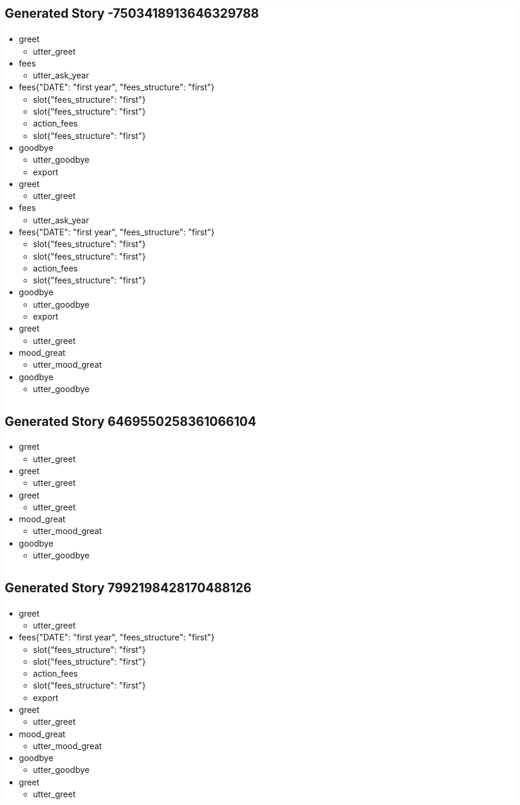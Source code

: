 ## Generated Story -7503418913646329788
* greet
    - utter_greet
* fees
    - utter_ask_year
* fees{"DATE": "first year", "fees_structure": "first"}
    - slot{"fees_structure": "first"}
    - slot{"fees_structure": "first"}
    - action_fees
    - slot{"fees_structure": "first"}
* goodbye
    - utter_goodbye
    - export
* greet
    - utter_greet
* fees
    - utter_ask_year
* fees{"DATE": "first year", "fees_structure": "first"}
    - slot{"fees_structure": "first"}
    - slot{"fees_structure": "first"}
    - action_fees
    - slot{"fees_structure": "first"}
* goodbye
    - utter_goodbye
    - export
* greet
    - utter_greet
* mood_great
    - utter_mood_great
* goodbye
    - utter_goodbye

## Generated Story 6469550258361066104
* greet
    - utter_greet
* greet
    - utter_greet
* greet
    - utter_greet
* mood_great
    - utter_mood_great
* goodbye
    - utter_goodbye

## Generated Story 7992198428170488126
* greet
    - utter_greet
* fees{"DATE": "first year", "fees_structure": "first"}
    - slot{"fees_structure": "first"}
    - slot{"fees_structure": "first"}
    - action_fees
    - slot{"fees_structure": "first"}
    - export
* greet
    - utter_greet
* mood_great
    - utter_mood_great
* goodbye
    - utter_goodbye
* greet
    - utter_greet